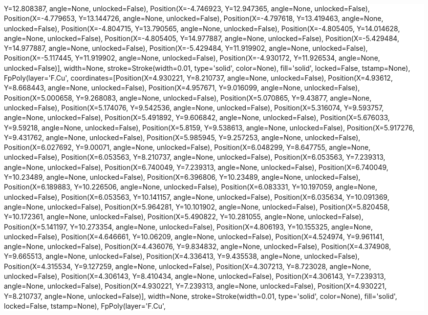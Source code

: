 Y=12.808387, angle=None, unlocked=False), Position(X=-4.746923, Y=12.947365, angle=None, unlocked=False), Position(X=-4.779653, Y=13.144726, angle=None, unlocked=False), Position(X=-4.797618, Y=13.419463, angle=None, unlocked=False), Position(X=-4.804715, Y=13.790565, angle=None, unlocked=False), Position(X=-4.805405, Y=14.014628, angle=None, unlocked=False), Position(X=-4.805405, Y=14.977887, angle=None, unlocked=False), Position(X=-5.429484, Y=14.977887, angle=None, unlocked=False), Position(X=-5.429484, Y=11.919902, angle=None, unlocked=False), Position(X=-5.117445, Y=11.919902, angle=None, unlocked=False), Position(X=-4.930172, Y=11.926534, angle=None, unlocked=False)], width=None, stroke=Stroke(width=0.01, type='solid', color=None), fill='solid', locked=False, tstamp=None), FpPoly(layer='F.Cu', coordinates=[Position(X=4.930221, Y=8.210737, angle=None, unlocked=False), Position(X=4.93612, Y=8.668443, angle=None, unlocked=False), Position(X=4.957671, Y=9.016099, angle=None, unlocked=False), Position(X=5.000658, Y=9.268083, angle=None, unlocked=False), Position(X=5.070865, Y=9.43877, angle=None, unlocked=False), Position(X=5.174076, Y=9.542536, angle=None, unlocked=False), Position(X=5.316074, Y=9.593757, angle=None, unlocked=False), Position(X=5.491892, Y=9.606842, angle=None, unlocked=False), Position(X=5.676033, Y=9.59218, angle=None, unlocked=False), Position(X=5.8159, Y=9.538613, angle=None, unlocked=False), Position(X=5.917276, Y=9.431762, angle=None, unlocked=False), Position(X=5.985945, Y=9.257253, angle=None, unlocked=False), Position(X=6.027692, Y=9.00071, angle=None, unlocked=False), Position(X=6.048299, Y=8.647755, angle=None, unlocked=False), Position(X=6.053563, Y=8.210737, angle=None, unlocked=False), Position(X=6.053563, Y=7.239313, angle=None, unlocked=False), Position(X=6.740049, Y=7.239313, angle=None, unlocked=False), Position(X=6.740049, Y=10.23489, angle=None, unlocked=False), Position(X=6.396806, Y=10.23489, angle=None, unlocked=False), Position(X=6.189883, Y=10.226506, angle=None, unlocked=False), Position(X=6.083331, Y=10.197059, angle=None, unlocked=False), Position(X=6.053563, Y=10.141157, angle=None, unlocked=False), Position(X=6.035634, Y=10.091369, angle=None, unlocked=False), Position(X=5.964281, Y=10.101902, angle=None, unlocked=False), Position(X=5.820458, Y=10.172361, angle=None, unlocked=False), Position(X=5.490822, Y=10.281055, angle=None, unlocked=False), Position(X=5.141197, Y=10.273354, angle=None, unlocked=False), Position(X=4.806193, Y=10.155325, angle=None, unlocked=False), Position(X=4.646661, Y=10.06209, angle=None, unlocked=False), Position(X=4.524974, Y=9.961141, angle=None, unlocked=False), Position(X=4.436076, Y=9.834832, angle=None, unlocked=False), Position(X=4.374908, Y=9.665513, angle=None, unlocked=False), Position(X=4.336413, Y=9.435538, angle=None, unlocked=False), Position(X=4.315534, Y=9.127259, angle=None, unlocked=False), Position(X=4.307213, Y=8.723028, angle=None, unlocked=False), Position(X=4.306143, Y=8.410434, angle=None, unlocked=False), Position(X=4.306143, Y=7.239313, angle=None, unlocked=False), Position(X=4.930221, Y=7.239313, angle=None, unlocked=False), Position(X=4.930221, Y=8.210737, angle=None, unlocked=False)], width=None, stroke=Stroke(width=0.01, type='solid', color=None), fill='solid', locked=False, tstamp=None), FpPoly(layer='F.Cu',